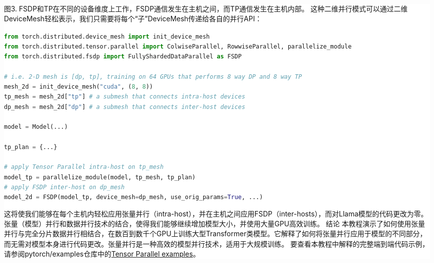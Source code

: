 图3. FSDP和TP在不同的设备维度上工作，FSDP通信发生在主机之间，而TP通信发生在主机内部。
这种二维并行模式可以通过二维DeviceMesh轻松表示，我们只需要将每个“子”DeviceMesh传递给各自的并行API：

```py
from torch.distributed.device_mesh import init_device_mesh
from torch.distributed.tensor.parallel import ColwiseParallel, RowwiseParallel, parallelize_module
from torch.distributed.fsdp import FullyShardedDataParallel as FSDP

# i.e. 2-D mesh is [dp, tp], training on 64 GPUs that performs 8 way DP and 8 way TP
mesh_2d = init_device_mesh("cuda", (8, 8))
tp_mesh = mesh_2d["tp"] # a submesh that connects intra-host devices
dp_mesh = mesh_2d["dp"] # a submesh that connects inter-host devices

model = Model(...)

tp_plan = {...}

# apply Tensor Parallel intra-host on tp_mesh
model_tp = parallelize_module(model, tp_mesh, tp_plan)
# apply FSDP inter-host on dp_mesh
model_2d = FSDP(model_tp, device_mesh=dp_mesh, use_orig_params=True, ...)
```

这将使我们能够在每个主机内轻松应用张量并行（intra-host），并在主机之间应用FSDP（inter-hosts），而对Llama模型的代码更改为零。张量（模型）并行和数据并行技术的结合，使得我们能够继续增加模型大小，并使用大量GPU高效训练。
结论
本教程演示了如何使用张量并行与完全分片数据并行相结合，在数百到数千个GPU上训练大型Transformer类模型。它解释了如何将张量并行应用于模型的不同部分，而无需对模型本身进行代码更改。张量并行是一种高效的模型并行技术，适用于大规模训练。
要查看本教程中解释的完整端到端代码示例，请参阅pytorch/examples仓库中的[Tensor Parallel examples](https://github.com/pytorch/examples/blob/main/distributed/tensor_parallelism/fsdp_tp_example.py)。